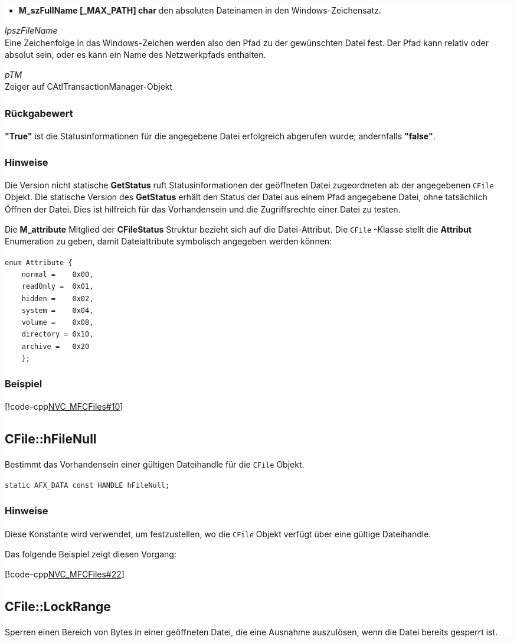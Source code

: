 - **M_szFullName [_MAX_PATH] char** den absoluten Dateinamen in den Windows-Zeichensatz.  
  
 *lpszFileName*  
 Eine Zeichenfolge in das Windows-Zeichen werden also den Pfad zu der gewünschten Datei fest. Der Pfad kann relativ oder absolut sein, oder es kann ein Name des Netzwerkpfads enthalten.  
  
 *pTM*  
 Zeiger auf CAtlTransactionManager-Objekt  
  
### <a name="return-value"></a>Rückgabewert  
 **"True"** ist die Statusinformationen für die angegebene Datei erfolgreich abgerufen wurde; andernfalls **"false"**.  
  
### <a name="remarks"></a>Hinweise  
 Die Version nicht statische **GetStatus** ruft Statusinformationen der geöffneten Datei zugeordneten ab der angegebenen `CFile` Objekt.  Die statische Version des **GetStatus** erhält den Status der Datei aus einem Pfad angegebene Datei, ohne tatsächlich Öffnen der Datei. Dies ist hilfreich für das Vorhandensein und die Zugriffsrechte einer Datei zu testen.  
  
 Die **M_attribute** Mitglied der **CFileStatus** Struktur bezieht sich auf die Datei-Attribut. Die `CFile` -Klasse stellt die **Attribut** Enumeration zu geben, damit Dateiattribute symbolisch angegeben werden können:  
  
```  
enum Attribute {
    normal =    0x00,
    readOnly =  0x01,
    hidden =    0x02,
    system =    0x04,
    volume =    0x08,
    directory = 0x10,
    archive =   0x20
    };
```    
  
### <a name="example"></a>Beispiel  
 [!code-cpp[NVC_MFCFiles#10](../../atl-mfc-shared/reference/codesnippet/cpp/cfile-class_6.cpp)]  
  
##  <a name="hfilenull"></a>  CFile::hFileNull  
 Bestimmt das Vorhandensein einer gültigen Dateihandle für die `CFile` Objekt.  
  
```  
static AFX_DATA const HANDLE hFileNull;  
```  
  
### <a name="remarks"></a>Hinweise  
 Diese Konstante wird verwendet, um festzustellen, wo die `CFile` Objekt verfügt über eine gültige Dateihandle.  
  
 Das folgende Beispiel zeigt diesen Vorgang:  
  
 [!code-cpp[NVC_MFCFiles#22](../../atl-mfc-shared/reference/codesnippet/cpp/cfile-class_7.cpp)]  
  
##  <a name="lockrange"></a>  CFile::LockRange  
 Sperren einen Bereich von Bytes in einer geöffneten Datei, die eine Ausnahme auszulösen, wenn die Datei bereits gesperrt ist.  
  